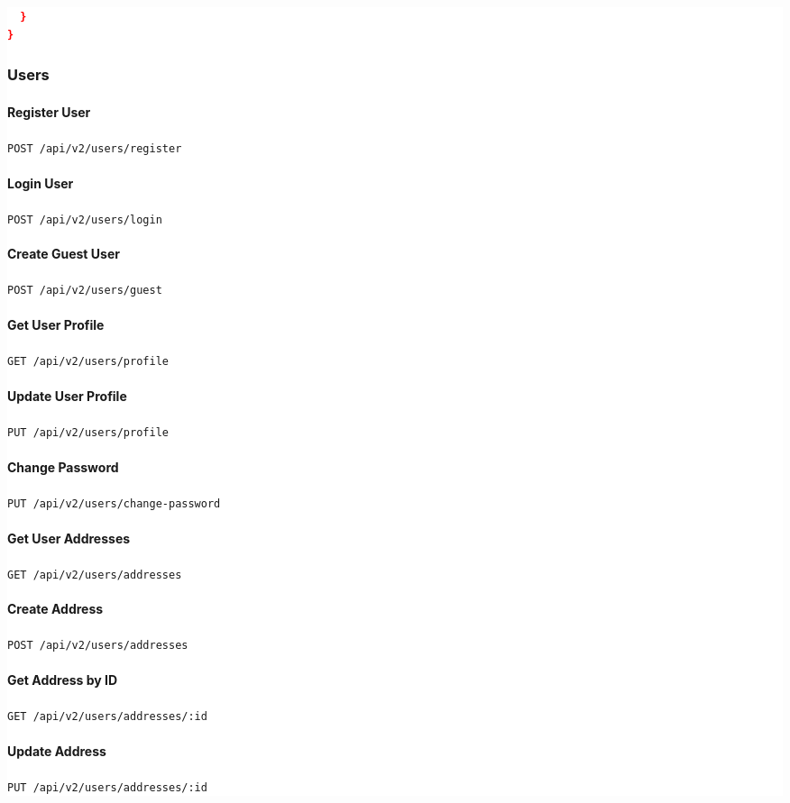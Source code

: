 ```json
  }
}
```

### Users

#### Register User
```
POST /api/v2/users/register
```

#### Login User
```
POST /api/v2/users/login
```

#### Create Guest User
```
POST /api/v2/users/guest
```

#### Get User Profile
```
GET /api/v2/users/profile
```

#### Update User Profile
```
PUT /api/v2/users/profile
```

#### Change Password
```
PUT /api/v2/users/change-password
```

#### Get User Addresses
```
GET /api/v2/users/addresses
```

#### Create Address
```
POST /api/v2/users/addresses
```

#### Get Address by ID
```
GET /api/v2/users/addresses/:id
```

#### Update Address
```
PUT /api/v2/users/addresses/:id
```
